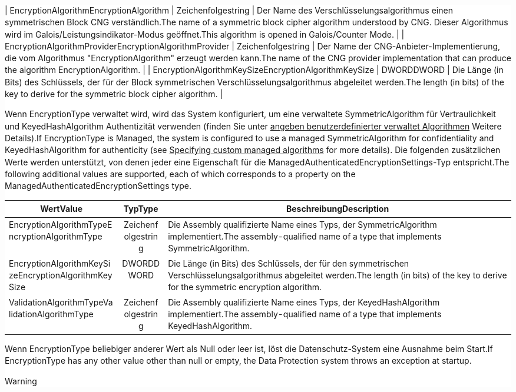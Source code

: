 | <span data-ttu-id="780ce-158">EncryptionAlgorithm</span><span class="sxs-lookup"><span data-stu-id="780ce-158">EncryptionAlgorithm</span></span>         | <span data-ttu-id="780ce-159">Zeichenfolge</span><span class="sxs-lookup"><span data-stu-id="780ce-159">string</span></span> | <span data-ttu-id="780ce-160">Der Name des Verschlüsselungsalgorithmus einen symmetrischen Block CNG verständlich.</span><span class="sxs-lookup"><span data-stu-id="780ce-160">The name of a symmetric block cipher algorithm understood by CNG.</span></span> <span data-ttu-id="780ce-161">Dieser Algorithmus wird im Galois/Leistungsindikator-Modus geöffnet.</span><span class="sxs-lookup"><span data-stu-id="780ce-161">This algorithm is opened in Galois/Counter Mode.</span></span> |
| <span data-ttu-id="780ce-162">EncryptionAlgorithmProvider</span><span class="sxs-lookup"><span data-stu-id="780ce-162">EncryptionAlgorithmProvider</span></span> | <span data-ttu-id="780ce-163">Zeichenfolge</span><span class="sxs-lookup"><span data-stu-id="780ce-163">string</span></span> | <span data-ttu-id="780ce-164">Der Name der CNG-Anbieter-Implementierung, die vom Algorithmus "EncryptionAlgorithm" erzeugt werden kann.</span><span class="sxs-lookup"><span data-stu-id="780ce-164">The name of the CNG provider implementation that can produce the algorithm EncryptionAlgorithm.</span></span> |
| <span data-ttu-id="780ce-165">EncryptionAlgorithmKeySize</span><span class="sxs-lookup"><span data-stu-id="780ce-165">EncryptionAlgorithmKeySize</span></span>  | <span data-ttu-id="780ce-166">DWORD</span><span class="sxs-lookup"><span data-stu-id="780ce-166">DWORD</span></span>  | <span data-ttu-id="780ce-167">Die Länge (in Bits) des Schlüssels, der für der Block symmetrischen Verschlüsselungsalgorithmus abgeleitet werden.</span><span class="sxs-lookup"><span data-stu-id="780ce-167">The length (in bits) of the key to derive for the symmetric block cipher algorithm.</span></span> |

<span data-ttu-id="780ce-168">Wenn EncryptionType verwaltet wird, wird das System konfiguriert, um eine verwaltete SymmetricAlgorithm für Vertraulichkeit und KeyedHashAlgorithm Authentizität verwenden (finden Sie unter [angeben benutzerdefinierter verwaltet Algorithmen](xref:security/data-protection/configuration/overview#specifying-custom-managed-algorithms) Weitere Details).</span><span class="sxs-lookup"><span data-stu-id="780ce-168">If EncryptionType is Managed, the system is configured to use a managed SymmetricAlgorithm for confidentiality and KeyedHashAlgorithm for authenticity (see [Specifying custom managed algorithms](xref:security/data-protection/configuration/overview#specifying-custom-managed-algorithms) for more details).</span></span> <span data-ttu-id="780ce-169">Die folgenden zusätzlichen Werte werden unterstützt, von denen jeder eine Eigenschaft für die ManagedAuthenticatedEncryptionSettings-Typ entspricht.</span><span class="sxs-lookup"><span data-stu-id="780ce-169">The following additional values are supported, each of which corresponds to a property on the ManagedAuthenticatedEncryptionSettings type.</span></span>

| <span data-ttu-id="780ce-170">Wert</span><span class="sxs-lookup"><span data-stu-id="780ce-170">Value</span></span>                      | <span data-ttu-id="780ce-171">Typ</span><span class="sxs-lookup"><span data-stu-id="780ce-171">Type</span></span>   | <span data-ttu-id="780ce-172">Beschreibung</span><span class="sxs-lookup"><span data-stu-id="780ce-172">Description</span></span> |
| -------------------------- | :----: | ----------- |
| <span data-ttu-id="780ce-173">EncryptionAlgorithmType</span><span class="sxs-lookup"><span data-stu-id="780ce-173">EncryptionAlgorithmType</span></span>    | <span data-ttu-id="780ce-174">Zeichenfolge</span><span class="sxs-lookup"><span data-stu-id="780ce-174">string</span></span> | <span data-ttu-id="780ce-175">Die Assembly qualifizierte Name eines Typs, der SymmetricAlgorithm implementiert.</span><span class="sxs-lookup"><span data-stu-id="780ce-175">The assembly-qualified name of a type that implements SymmetricAlgorithm.</span></span> |
| <span data-ttu-id="780ce-176">EncryptionAlgorithmKeySize</span><span class="sxs-lookup"><span data-stu-id="780ce-176">EncryptionAlgorithmKeySize</span></span> | <span data-ttu-id="780ce-177">DWORD</span><span class="sxs-lookup"><span data-stu-id="780ce-177">DWORD</span></span>  | <span data-ttu-id="780ce-178">Die Länge (in Bits) des Schlüssels, der für den symmetrischen Verschlüsselungsalgorithmus abgeleitet werden.</span><span class="sxs-lookup"><span data-stu-id="780ce-178">The length (in bits) of the key to derive for the symmetric encryption algorithm.</span></span> |
| <span data-ttu-id="780ce-179">ValidationAlgorithmType</span><span class="sxs-lookup"><span data-stu-id="780ce-179">ValidationAlgorithmType</span></span>    | <span data-ttu-id="780ce-180">Zeichenfolge</span><span class="sxs-lookup"><span data-stu-id="780ce-180">string</span></span> | <span data-ttu-id="780ce-181">Die Assembly qualifizierte Name eines Typs, der KeyedHashAlgorithm implementiert.</span><span class="sxs-lookup"><span data-stu-id="780ce-181">The assembly-qualified name of a type that implements KeyedHashAlgorithm.</span></span> |

<span data-ttu-id="780ce-182">Wenn EncryptionType beliebiger anderer Wert als Null oder leer ist, löst die Datenschutz-System eine Ausnahme beim Start.</span><span class="sxs-lookup"><span data-stu-id="780ce-182">If EncryptionType has any other value other than null or empty, the Data Protection system throws an exception at startup.</span></span>

> [!WARNING]